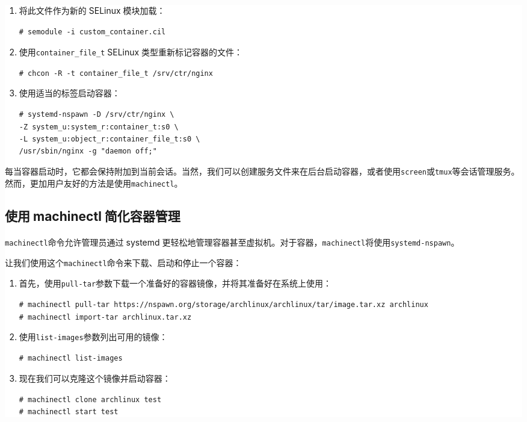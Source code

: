1.  将此文件作为新的 SELinux 模块加载：

    ```
    # semodule -i custom_container.cil
    ```

1.  使用`container_file_t` SELinux 类型重新标记容器的文件：

    ```
    # chcon -R -t container_file_t /srv/ctr/nginx
    ```

1.  使用适当的标签启动容器：

    ```
    # systemd-nspawn -D /srv/ctr/nginx \
    -Z system_u:system_r:container_t:s0 \
    -L system_u:object_r:container_file_t:s0 \
    /usr/sbin/nginx -g "daemon off;"
    ```

每当容器启动时，它都会保持附加到当前会话。当然，我们可以创建服务文件来在后台启动容器，或者使用`screen`或`tmux`等会话管理服务。然而，更加用户友好的方法是使用`machinectl`。

## 使用 machinectl 简化容器管理

`machinectl`命令允许管理员通过 systemd 更轻松地管理容器甚至虚拟机。对于容器，`machinectl`将使用`systemd-nspawn`。

让我们使用这个`machinectl`命令来下载、启动和停止一个容器：

1.  首先，使用`pull-tar`参数下载一个准备好的容器镜像，并将其准备好在系统上使用：

    ```
    # machinectl pull-tar https://nspawn.org/storage/archlinux/archlinux/tar/image.tar.xz archlinux
    # machinectl import-tar archlinux.tar.xz
    ```

1.  使用`list-images`参数列出可用的镜像：

    ```
    # machinectl list-images
    ```

1.  现在我们可以克隆这个镜像并启动容器：

    ```
    # machinectl clone archlinux test
    # machinectl start test
    ```
